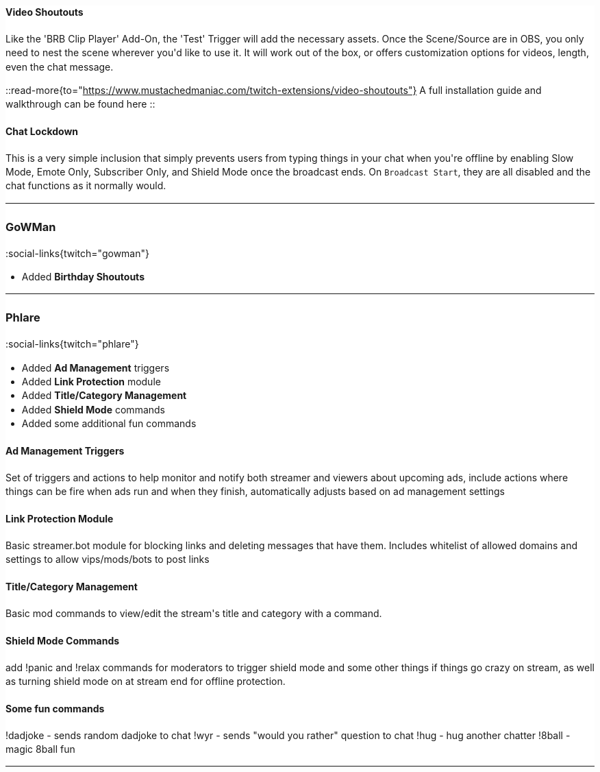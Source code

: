 #### Video Shoutouts
Like the 'BRB Clip Player' Add-On, the 'Test' Trigger will add the necessary assets.  Once the Scene/Source are in OBS, you only need to nest the scene wherever you'd like to use it.  It will work out of the box, or offers customization options for videos, length, even the chat message.

::read-more{to="https://www.mustachedmaniac.com/twitch-extensions/video-shoutouts"}
A full installation guide and walkthrough can be found here
::

#### Chat Lockdown
This is a very simple inclusion that simply prevents users from typing things in your chat when you're offline by enabling Slow Mode, Emote Only, Subscriber Only, and Shield Mode once the broadcast ends.  On `Broadcast Start`, they are all disabled and the chat functions as it normally would.

---

### GoWMan
:social-links{twitch="gowman"}

- Added **Birthday Shoutouts**

---


### Phlare
:social-links{twitch="phlare"}

- Added **Ad Management** triggers
- Added **Link Protection** module
- Added **Title/Category Management**
- Added **Shield Mode** commands
- Added some additional fun commands

#### Ad Management Triggers
Set of triggers and actions to help monitor and notify both streamer and viewers about upcoming ads, include actions where things can be fire when ads run and when they finish, automatically adjusts based on ad management settings

#### Link Protection Module
Basic streamer.bot module for blocking links and deleting messages that have them.  Includes whitelist of allowed domains and settings to allow vips/mods/bots to post links

#### Title/Category Management
Basic mod commands to view/edit the stream's title and category with a command.

#### Shield Mode Commands
add !panic and !relax commands for moderators to trigger shield mode and some other things if things go crazy on stream, as well as turning shield mode on at stream end for offline protection.


#### Some fun commands
!dadjoke   - sends random dadjoke to chat
!wyr - sends "would you rather" question to chat
!hug - hug another chatter
!8ball - magic 8ball fun

---